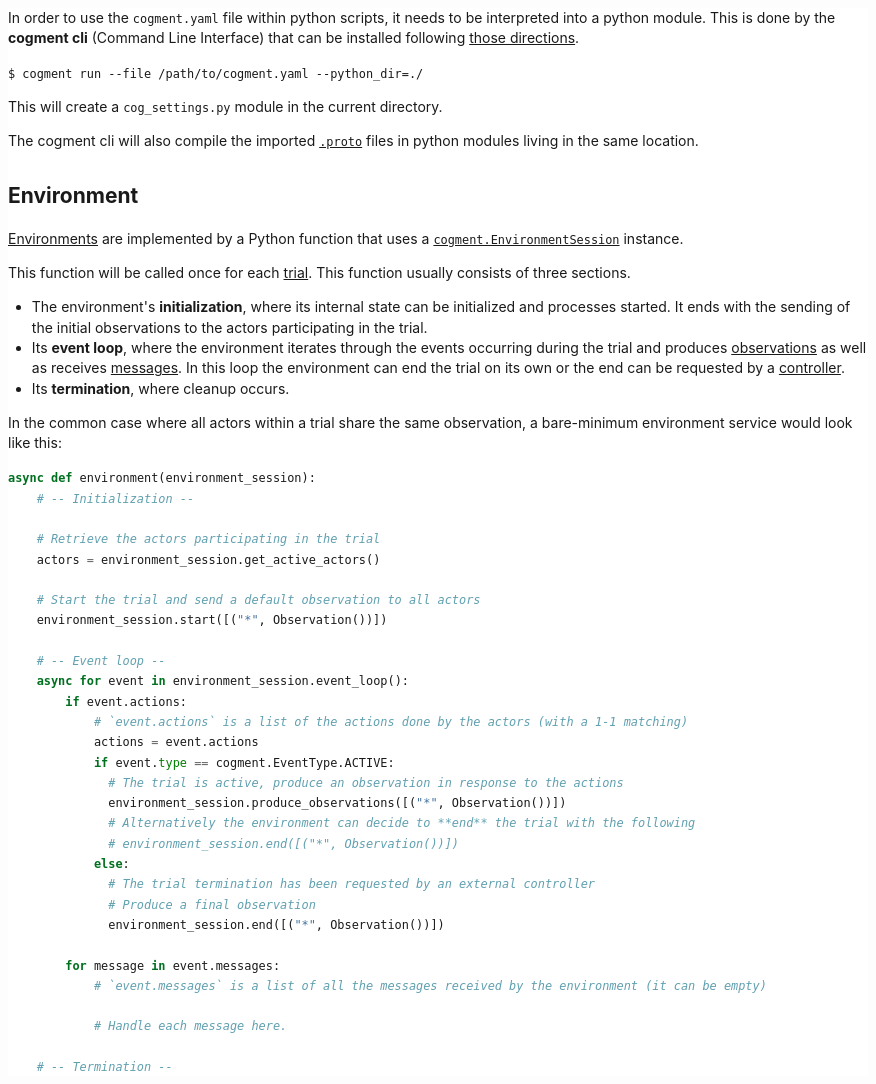 In order to use the `cogment.yaml` file within python scripts, it needs to be interpreted into a python module. This is done by the **cogment cli** (Command Line Interface) that can be installed following [those directions](../introduction/installation.md#install-the-latest-cogment-cli).

```console
$ cogment run --file /path/to/cogment.yaml --python_dir=./
```

This will create a `cog_settings.py` module in the current directory.

The cogment cli will also compile the imported [`.proto`](../concepts/glossary.md#protocol-buffer) files in python modules living in the same location.

## Environment

[Environments](../concepts/glossary.md#environment) are implemented by a Python function that uses a [`cogment.EnvironmentSession`](./cogment-api-reference/python.md#class-environmentsessionsession) instance.

This function will be called once for each [trial](../concepts/glossary.md#trial). This function usually consists of three sections.

-   The environment's **initialization**, where its internal state can be initialized and processes started. It ends with the sending of the initial observations to the actors participating in the trial.
-   Its **event loop**, where the environment iterates through the events occurring during the trial and produces [observations](../concepts/glossary.md#observation) as well as receives [messages](../concepts/glossary.md#message). In this loop the environment can end the trial on its own or the end can be requested by a [controller](#controller).
-   Its **termination**, where cleanup occurs.

In the common case where all actors within a trial share the same observation, a bare-minimum environment service would look like this:

```python
async def environment(environment_session):
    # -- Initialization --

    # Retrieve the actors participating in the trial
    actors = environment_session.get_active_actors()

    # Start the trial and send a default observation to all actors
    environment_session.start([("*", Observation())])

    # -- Event loop --
    async for event in environment_session.event_loop():
        if event.actions:
            # `event.actions` is a list of the actions done by the actors (with a 1-1 matching)
            actions = event.actions
            if event.type == cogment.EventType.ACTIVE:
              # The trial is active, produce an observation in response to the actions
              environment_session.produce_observations([("*", Observation())])
              # Alternatively the environment can decide to **end** the trial with the following
              # environment_session.end([("*", Observation())])
            else:
              # The trial termination has been requested by an external controller
              # Produce a final observation
              environment_session.end([("*", Observation())])

        for message in event.messages:
            # `event.messages` is a list of all the messages received by the environment (it can be empty)

            # Handle each message here.

    # -- Termination --
```
